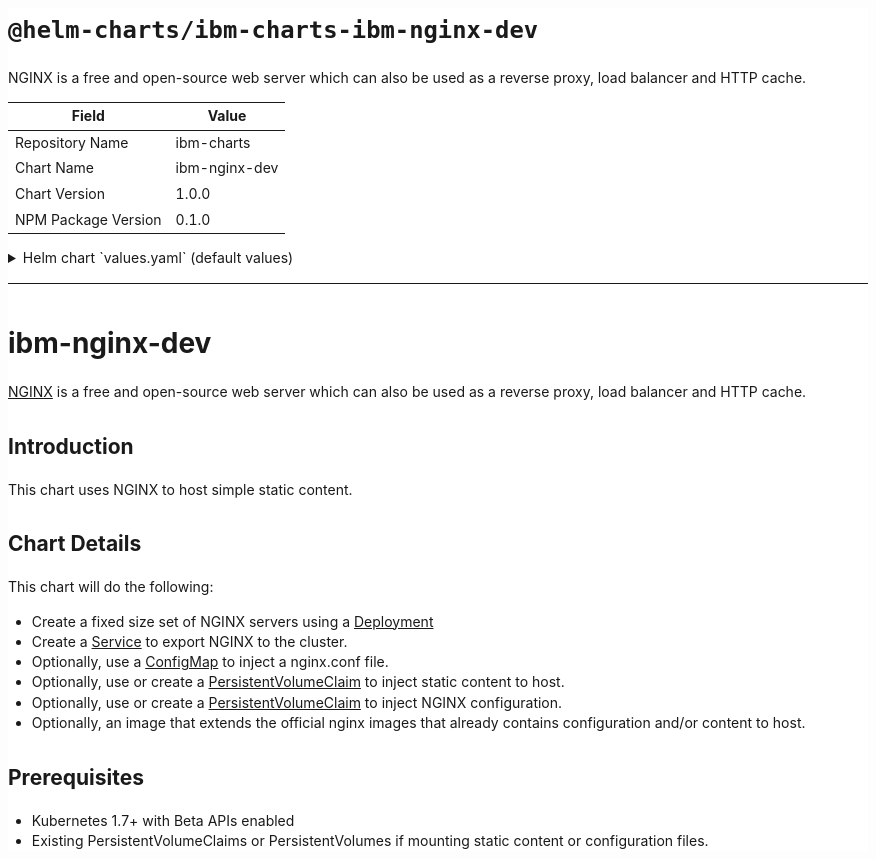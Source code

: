 # `@helm-charts/ibm-charts-ibm-nginx-dev`

NGINX is a free and open-source web server which can also be used as a reverse proxy, load balancer and HTTP cache.

| Field               | Value         |
| ------------------- | ------------- |
| Repository Name     | ibm-charts    |
| Chart Name          | ibm-nginx-dev |
| Chart Version       | 1.0.0         |
| NPM Package Version | 0.1.0         |

<details><summary>Helm chart `values.yaml` (default values)</summary></details>

---

# ibm-nginx-dev

[NGINX](https://www.nginx.com/) is a free and open-source web server which can also be used as a reverse proxy, load balancer and HTTP cache.

## Introduction

This chart uses NGINX to host simple static content.

## Chart Details

This chart will do the following:

- Create a fixed size set of NGINX servers using a [Deployment](https://kubernetes.io/docs/concepts/workloads/controllers/deployment/)
- Create a [Service](https://kubernetes.io/docs/concepts/services-networking/service/) to export NGINX to the cluster.
- Optionally, use a [ConfigMap](https://kubernetes.io/docs/tasks/configure-pod-container/configure-pod-configmap/#create-a-configmap) to inject a nginx.conf file.
- Optionally, use or create a [PersistentVolumeClaim](https://kubernetes.io/docs/concepts/storage/persistent-volumes/#persistentvolumeclaims) to inject static content to host.
- Optionally, use or create a [PersistentVolumeClaim](https://kubernetes.io/docs/concepts/storage/persistent-volumes/#persistentvolumeclaims) to inject NGINX configuration.
- Optionally, an image that extends the official nginx images that already contains configuration and/or content to host.

## Prerequisites

- Kubernetes 1.7+ with Beta APIs enabled
- Existing PersistentVolumeClaims or PersistentVolumes if mounting static content or configuration files.
